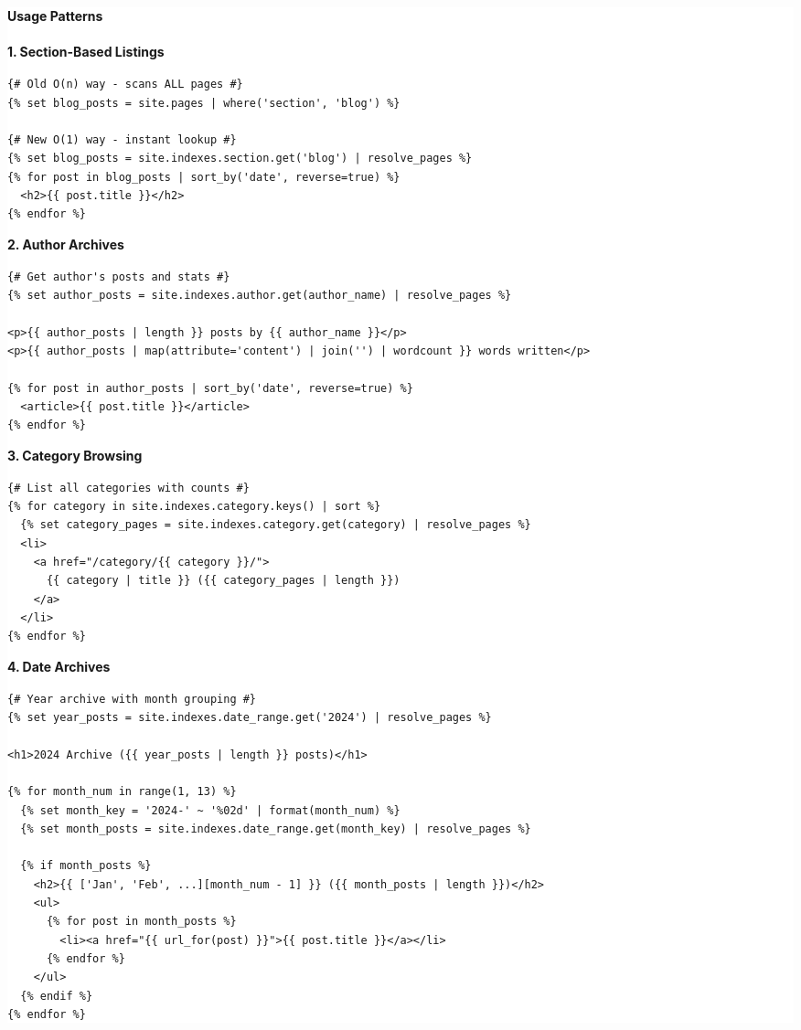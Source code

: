 #### Usage Patterns

**1. Section-Based Listings**

```jinja
{# Old O(n) way - scans ALL pages #}
{% set blog_posts = site.pages | where('section', 'blog') %}

{# New O(1) way - instant lookup #}
{% set blog_posts = site.indexes.section.get('blog') | resolve_pages %}
{% for post in blog_posts | sort_by('date', reverse=true) %}
  <h2>{{ post.title }}</h2>
{% endfor %}
```

**2. Author Archives**

```jinja
{# Get author's posts and stats #}
{% set author_posts = site.indexes.author.get(author_name) | resolve_pages %}

<p>{{ author_posts | length }} posts by {{ author_name }}</p>
<p>{{ author_posts | map(attribute='content') | join('') | wordcount }} words written</p>

{% for post in author_posts | sort_by('date', reverse=true) %}
  <article>{{ post.title }}</article>
{% endfor %}
```

**3. Category Browsing**

```jinja
{# List all categories with counts #}
{% for category in site.indexes.category.keys() | sort %}
  {% set category_pages = site.indexes.category.get(category) | resolve_pages %}
  <li>
    <a href="/category/{{ category }}/">
      {{ category | title }} ({{ category_pages | length }})
    </a>
  </li>
{% endfor %}
```

**4. Date Archives**

```jinja
{# Year archive with month grouping #}
{% set year_posts = site.indexes.date_range.get('2024') | resolve_pages %}

<h1>2024 Archive ({{ year_posts | length }} posts)</h1>

{% for month_num in range(1, 13) %}
  {% set month_key = '2024-' ~ '%02d' | format(month_num) %}
  {% set month_posts = site.indexes.date_range.get(month_key) | resolve_pages %}
  
  {% if month_posts %}
    <h2>{{ ['Jan', 'Feb', ...][month_num - 1] }} ({{ month_posts | length }})</h2>
    <ul>
      {% for post in month_posts %}
        <li><a href="{{ url_for(post) }}">{{ post.title }}</a></li>
      {% endfor %}
    </ul>
  {% endif %}
{% endfor %}
```
